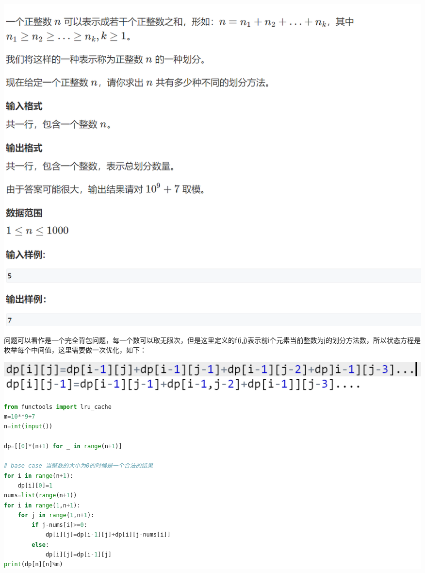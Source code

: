 ![image-20240219201313714](assets/image-20240219201313714.png)

问题可以看作是一个完全背包问题，每一个数可以取无限次，但是这里定义的f(i,j)表示前i个元素当前整数为j的划分方法数，所以状态方程是枚举每个中间值，这里需要做一次优化，如下：



![image-20240219201113070](assets/image-20240219201113070.png)

```python
from functools import lru_cache
m=10**9+7
n=int(input())

dp=[[0]*(n+1) for _ in range(n+1)]

# base case 当整数的大小为0的时候是一个合法的结果
for i in range(n+1):
    dp[i][0]=1
nums=list(range(n+1))
for i in range(1,n+1):
    for j in range(1,n+1):
        if j-nums[i]>=0:
            dp[i][j]=dp[i-1][j]+dp[i][j-nums[i]]
        else:
            dp[i][j]=dp[i-1][j]
print(dp[n][n]%m)
```
